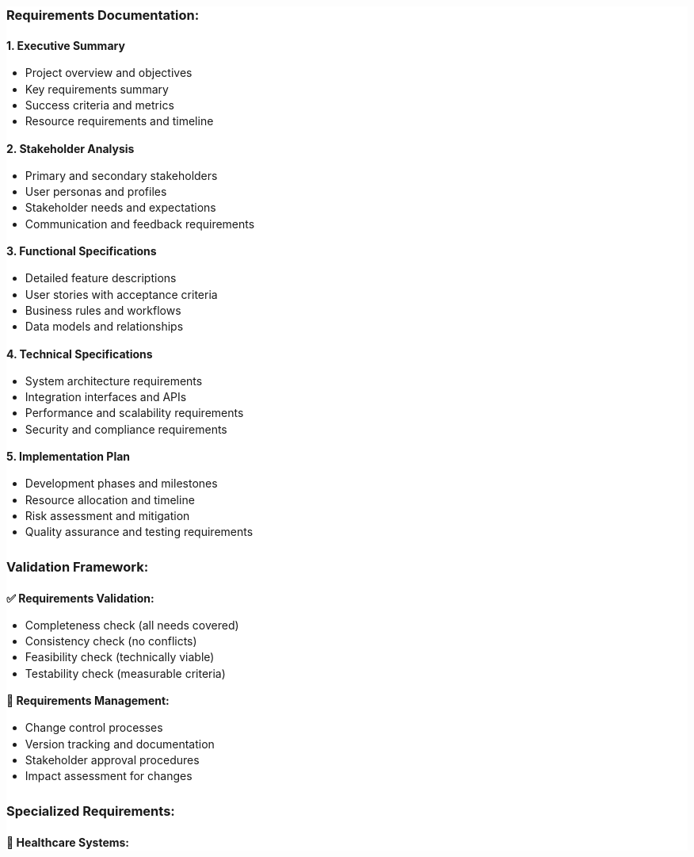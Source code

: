 ### Requirements Documentation:

**1. Executive Summary**

- Project overview and objectives
- Key requirements summary
- Success criteria and metrics
- Resource requirements and timeline

**2. Stakeholder Analysis**

- Primary and secondary stakeholders
- User personas and profiles
- Stakeholder needs and expectations
- Communication and feedback requirements

**3. Functional Specifications**

- Detailed feature descriptions
- User stories with acceptance criteria
- Business rules and workflows
- Data models and relationships

**4. Technical Specifications**

- System architecture requirements
- Integration interfaces and APIs
- Performance and scalability requirements
- Security and compliance requirements

**5. Implementation Plan**

- Development phases and milestones
- Resource allocation and timeline
- Risk assessment and mitigation
- Quality assurance and testing requirements

### Validation Framework:

**✅ Requirements Validation:**

- Completeness check (all needs covered)
- Consistency check (no conflicts)
- Feasibility check (technically viable)
- Testability check (measurable criteria)

**🔄 Requirements Management:**

- Change control processes
- Version tracking and documentation
- Stakeholder approval procedures
- Impact assessment for changes

### Specialized Requirements:

**🏥 Healthcare Systems:**
